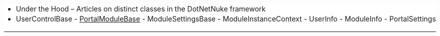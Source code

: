  - Under the Hood – Articles on distinct classes in the DotNetNuke framework  
 - UserControlBase   - [PortalModuleBase](http://www.hot4dnn.com/Articles/tabid/62/articleType/ArticleView/articleId/47/PortalModuleBase-ndash-Under-the-Hood.aspx) - ModuleSettingsBase   - ModuleInstanceContext   - UserInfo   - ModuleInfo   - PortalSettings



---
